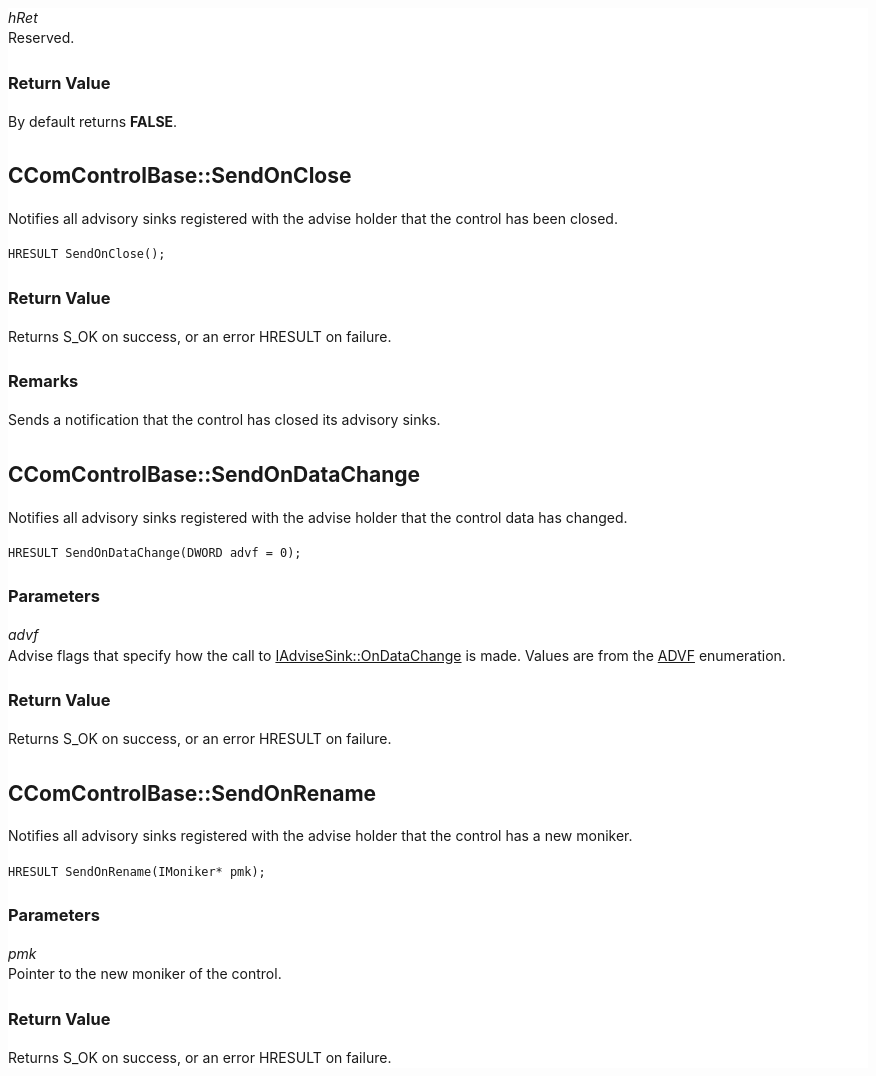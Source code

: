  *hRet*  
 Reserved.  
  
### Return Value  
 By default returns **FALSE**.  
  
##  <a name="ccomcontrolbase__sendonclose"></a>  CComControlBase::SendOnClose  
 Notifies all advisory sinks registered with the advise holder that the control has been closed.  
  
```
HRESULT SendOnClose();
```  
  
### Return Value  
 Returns S_OK on success, or an error HRESULT on failure.  
  
### Remarks  
 Sends a notification that the control has closed its advisory sinks.  
  
##  <a name="ccomcontrolbase__sendondatachange"></a>  CComControlBase::SendOnDataChange  
 Notifies all advisory sinks registered with the advise holder that the control data has changed.  
  
```
HRESULT SendOnDataChange(DWORD advf = 0);
```  
  
### Parameters  
 *advf*  
 Advise flags that specify how the call to [IAdviseSink::OnDataChange](http://msdn.microsoft.com/library/windows/desktop/ms687283) is made. Values are from the [ADVF](http://msdn.microsoft.com/library/windows/desktop/ms693742) enumeration.  
  
### Return Value  
 Returns S_OK on success, or an error HRESULT on failure.  
  
##  <a name="ccomcontrolbase__sendonrename"></a>  CComControlBase::SendOnRename  
 Notifies all advisory sinks registered with the advise holder that the control has a new moniker.  
  
```
HRESULT SendOnRename(IMoniker* pmk);
```  
  
### Parameters  
 *pmk*  
 Pointer to the new moniker of the control.  
  
### Return Value  
 Returns S_OK on success, or an error HRESULT on failure.  
  